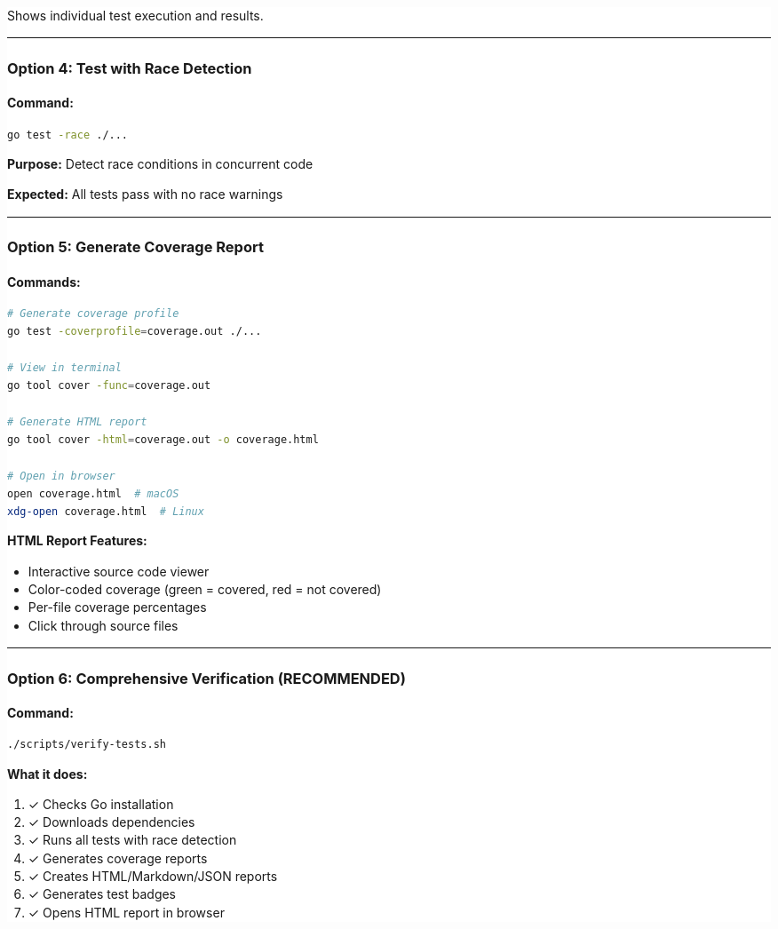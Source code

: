 Shows individual test execution and results.

---

### Option 4: Test with Race Detection

**Command:**
```bash
go test -race ./...
```

**Purpose:** Detect race conditions in concurrent code

**Expected:** All tests pass with no race warnings

---

### Option 5: Generate Coverage Report

**Commands:**
```bash
# Generate coverage profile
go test -coverprofile=coverage.out ./...

# View in terminal
go tool cover -func=coverage.out

# Generate HTML report
go tool cover -html=coverage.out -o coverage.html

# Open in browser
open coverage.html  # macOS
xdg-open coverage.html  # Linux
```

**HTML Report Features:**
- Interactive source code viewer
- Color-coded coverage (green = covered, red = not covered)
- Per-file coverage percentages
- Click through source files

---

### Option 6: Comprehensive Verification (RECOMMENDED)

**Command:**
```bash
./scripts/verify-tests.sh
```

**What it does:**
1. ✓ Checks Go installation
2. ✓ Downloads dependencies
3. ✓ Runs all tests with race detection
4. ✓ Generates coverage reports
5. ✓ Creates HTML/Markdown/JSON reports
6. ✓ Generates test badges
7. ✓ Opens HTML report in browser

